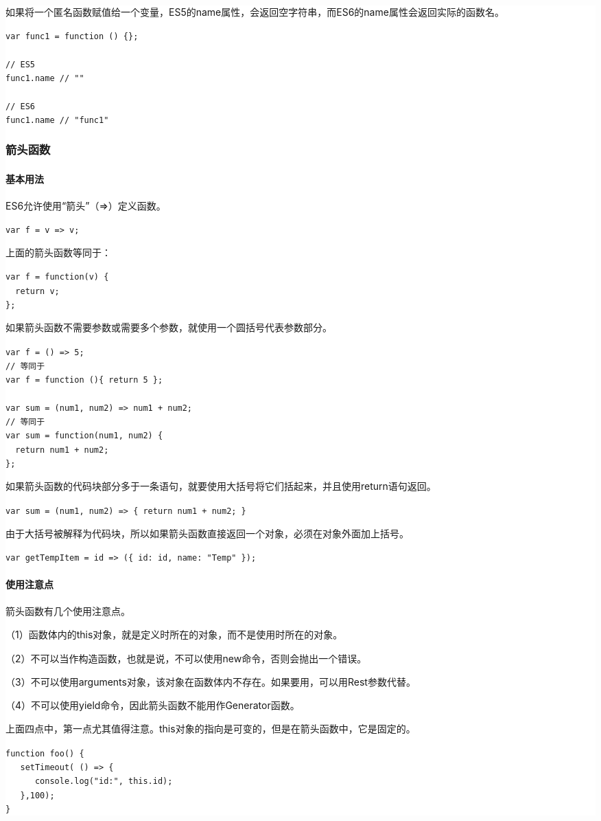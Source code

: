 如果将一个匿名函数赋值给一个变量，ES5的name属性，会返回空字符串，而ES6的name属性会返回实际的函数名。

    var func1 = function () {};

    // ES5
    func1.name // ""

    // ES6
    func1.name // "func1"

### 箭头函数
#### 基本用法
ES6允许使用“箭头”（=>）定义函数。

    var f = v => v;

上面的箭头函数等同于：

    var f = function(v) {
      return v;
    };

如果箭头函数不需要参数或需要多个参数，就使用一个圆括号代表参数部分。

    var f = () => 5;
    // 等同于
    var f = function (){ return 5 };

    var sum = (num1, num2) => num1 + num2;
    // 等同于
    var sum = function(num1, num2) {
      return num1 + num2;
    };

如果箭头函数的代码块部分多于一条语句，就要使用大括号将它们括起来，并且使用return语句返回。

    var sum = (num1, num2) => { return num1 + num2; }

由于大括号被解释为代码块，所以如果箭头函数直接返回一个对象，必须在对象外面加上括号。

    var getTempItem = id => ({ id: id, name: "Temp" });


#### 使用注意点
箭头函数有几个使用注意点。

（1）函数体内的this对象，就是定义时所在的对象，而不是使用时所在的对象。

（2）不可以当作构造函数，也就是说，不可以使用new命令，否则会抛出一个错误。

（3）不可以使用arguments对象，该对象在函数体内不存在。如果要用，可以用Rest参数代替。

（4）不可以使用yield命令，因此箭头函数不能用作Generator函数。

上面四点中，第一点尤其值得注意。this对象的指向是可变的，但是在箭头函数中，它是固定的。

    function foo() {
       setTimeout( () => {
          console.log("id:", this.id);
       },100);
    }
